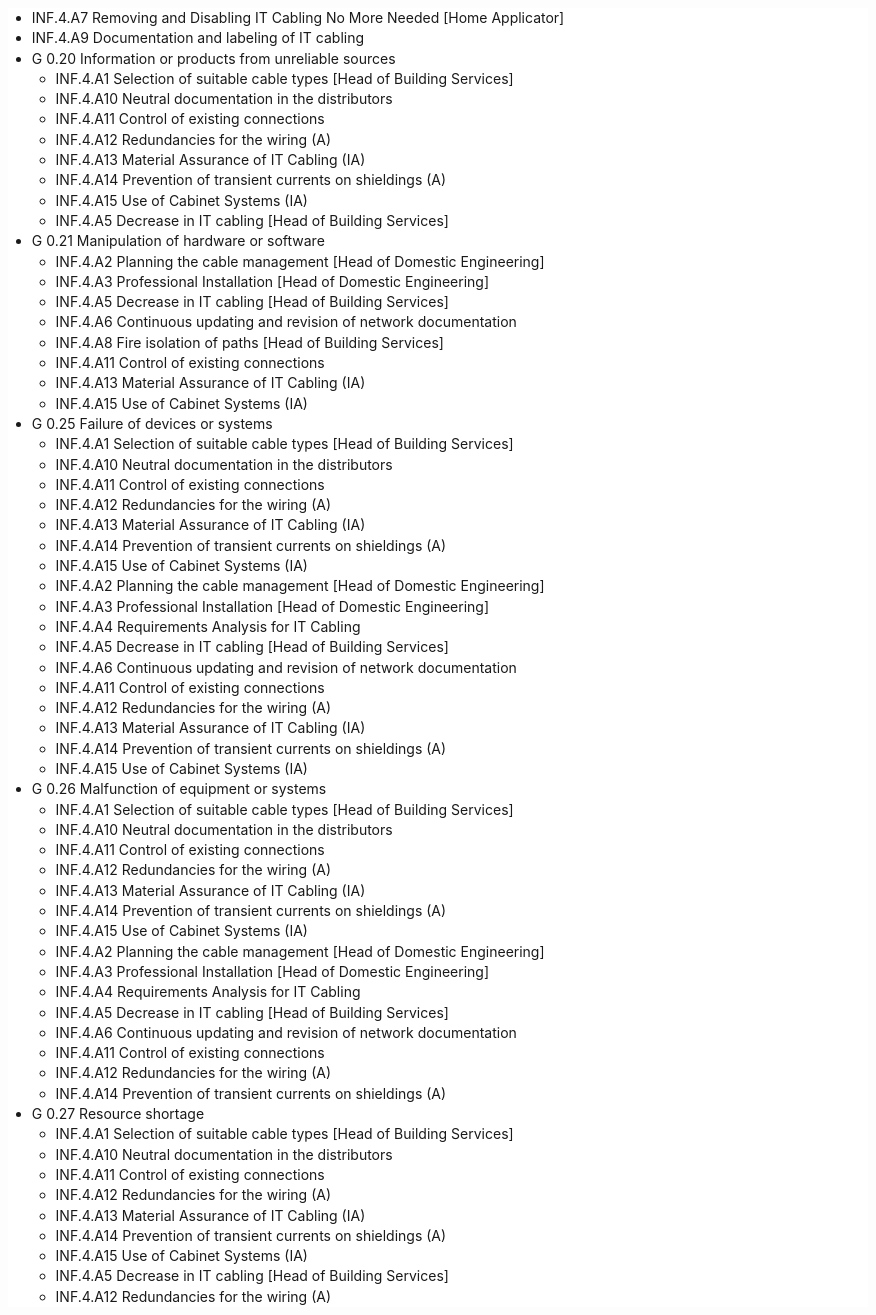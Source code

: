   * INF.4.A7 Removing and Disabling IT Cabling No More Needed [Home Applicator]
  * INF.4.A9 Documentation and labeling of IT cabling
* G 0.20 Information or products from unreliable sources
  * INF.4.A1 Selection of suitable cable types [Head of Building Services]
  * INF.4.A10 Neutral documentation in the distributors
  * INF.4.A11 Control of existing connections
  * INF.4.A12 Redundancies for the wiring (A)
  * INF.4.A13 Material Assurance of IT Cabling (IA)
  * INF.4.A14 Prevention of transient currents on shieldings (A)
  * INF.4.A15 Use of Cabinet Systems (IA)
  * INF.4.A5 Decrease in IT cabling [Head of Building Services]
* G 0.21 Manipulation of hardware or software
  * INF.4.A2 Planning the cable management [Head of Domestic Engineering]
  * INF.4.A3 Professional Installation [Head of Domestic Engineering]
  * INF.4.A5 Decrease in IT cabling [Head of Building Services]
  * INF.4.A6 Continuous updating and revision of network documentation
  * INF.4.A8 Fire isolation of paths [Head of Building Services]
  * INF.4.A11 Control of existing connections
  * INF.4.A13 Material Assurance of IT Cabling (IA)
  * INF.4.A15 Use of Cabinet Systems (IA)
* G 0.25 Failure of devices or systems
  * INF.4.A1 Selection of suitable cable types [Head of Building Services]
  * INF.4.A10 Neutral documentation in the distributors
  * INF.4.A11 Control of existing connections
  * INF.4.A12 Redundancies for the wiring (A)
  * INF.4.A13 Material Assurance of IT Cabling (IA)
  * INF.4.A14 Prevention of transient currents on shieldings (A)
  * INF.4.A15 Use of Cabinet Systems (IA)
  * INF.4.A2 Planning the cable management [Head of Domestic Engineering]
  * INF.4.A3 Professional Installation [Head of Domestic Engineering]
  * INF.4.A4 Requirements Analysis for IT Cabling
  * INF.4.A5 Decrease in IT cabling [Head of Building Services]
  * INF.4.A6 Continuous updating and revision of network documentation
  * INF.4.A11 Control of existing connections
  * INF.4.A12 Redundancies for the wiring (A)
  * INF.4.A13 Material Assurance of IT Cabling (IA)
  * INF.4.A14 Prevention of transient currents on shieldings (A)
  * INF.4.A15 Use of Cabinet Systems (IA)
* G 0.26 Malfunction of equipment or systems
  * INF.4.A1 Selection of suitable cable types [Head of Building Services]
  * INF.4.A10 Neutral documentation in the distributors
  * INF.4.A11 Control of existing connections
  * INF.4.A12 Redundancies for the wiring (A)
  * INF.4.A13 Material Assurance of IT Cabling (IA)
  * INF.4.A14 Prevention of transient currents on shieldings (A)
  * INF.4.A15 Use of Cabinet Systems (IA)
  * INF.4.A2 Planning the cable management [Head of Domestic Engineering]
  * INF.4.A3 Professional Installation [Head of Domestic Engineering]
  * INF.4.A4 Requirements Analysis for IT Cabling
  * INF.4.A5 Decrease in IT cabling [Head of Building Services]
  * INF.4.A6 Continuous updating and revision of network documentation
  * INF.4.A11 Control of existing connections
  * INF.4.A12 Redundancies for the wiring (A)
  * INF.4.A14 Prevention of transient currents on shieldings (A)
* G 0.27 Resource shortage
  * INF.4.A1 Selection of suitable cable types [Head of Building Services]
  * INF.4.A10 Neutral documentation in the distributors
  * INF.4.A11 Control of existing connections
  * INF.4.A12 Redundancies for the wiring (A)
  * INF.4.A13 Material Assurance of IT Cabling (IA)
  * INF.4.A14 Prevention of transient currents on shieldings (A)
  * INF.4.A15 Use of Cabinet Systems (IA)
  * INF.4.A5 Decrease in IT cabling [Head of Building Services]
  * INF.4.A12 Redundancies for the wiring (A)